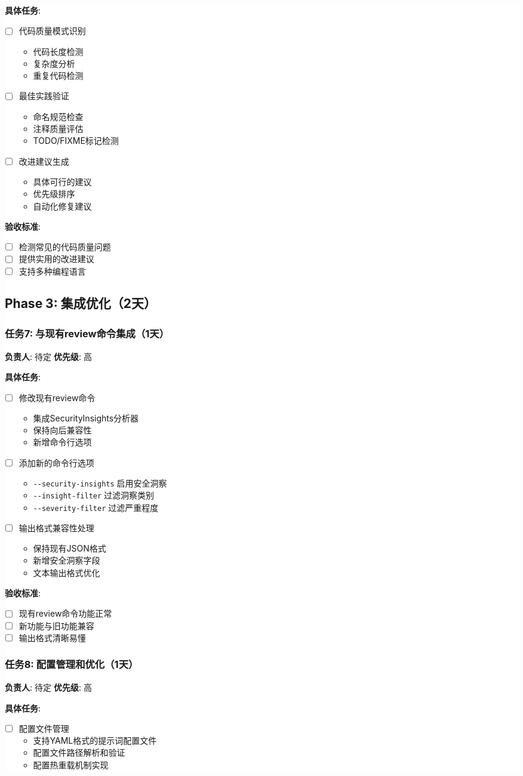 **具体任务**:
- [ ] 代码质量模式识别
  - 代码长度检测
  - 复杂度分析
  - 重复代码检测

- [ ] 最佳实践验证
  - 命名规范检查
  - 注释质量评估
  - TODO/FIXME标记检测

- [ ] 改进建议生成
  - 具体可行的建议
  - 优先级排序
  - 自动化修复建议

**验收标准**:
- [ ] 检测常见的代码质量问题
- [ ] 提供实用的改进建议
- [ ] 支持多种编程语言

## Phase 3: 集成优化（2天）

### 任务7: 与现有review命令集成（1天）
**负责人**: 待定
**优先级**: 高

**具体任务**:
- [ ] 修改现有review命令
  - 集成SecurityInsights分析器
  - 保持向后兼容性
  - 新增命令行选项

- [ ] 添加新的命令行选项
  - `--security-insights` 启用安全洞察
  - `--insight-filter` 过滤洞察类别
  - `--severity-filter` 过滤严重程度

- [ ] 输出格式兼容性处理
  - 保持现有JSON格式
  - 新增安全洞察字段
  - 文本输出格式优化

**验收标准**:
- [ ] 现有review命令功能正常
- [ ] 新功能与旧功能兼容
- [ ] 输出格式清晰易懂

### 任务8: 配置管理和优化（1天）
**负责人**: 待定
**优先级**: 高

**具体任务**:
- [ ] 配置文件管理
  - 支持YAML格式的提示词配置文件
  - 配置文件路径解析和验证
  - 配置热重载机制实现
